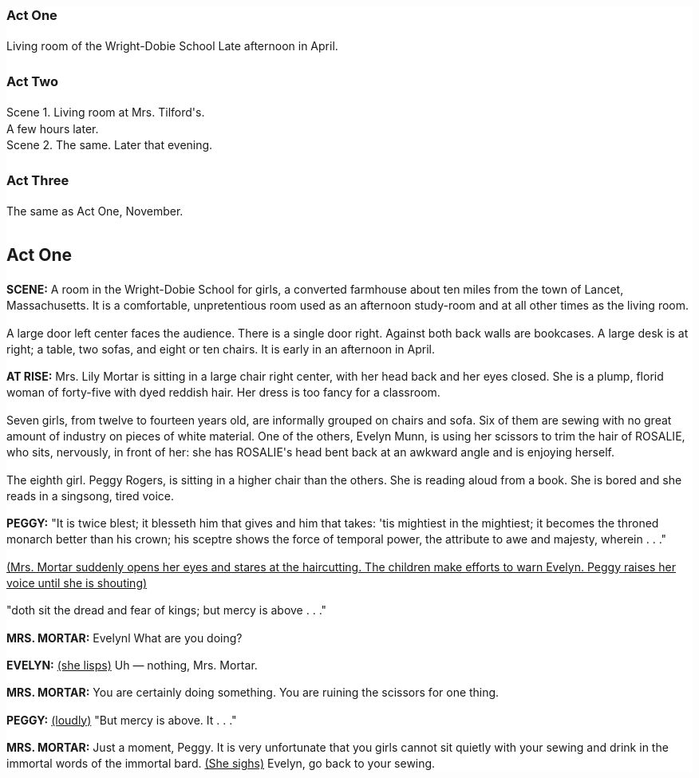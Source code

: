 ### Act One

Living room of the Wright-Dobie School Late afternoon in April.

### Act Two

Scene 1. Living room at Mrs. Tilford's.  
A few hours later.  
Scene 2. The same. Later that evening.

### Act Three

The same as Act One, November.

## Act One

**SCENE:** A room in the Wright-Dobie School for girls, a converted farmhouse about ten miles from the town of Lancet, Massachusetts. It is a comfortable, unpretentious room used as an afternoon study-room and at all other times as the living room.

A large door left center faces the audience. There is a single door right. Against both back walls are bookcases. A large desk is at right; a table, two sofas, and eight or ten chairs.
It is early in an afternoon in April.

**AT RISE:** Mrs. Lily Mortar is sitting in a large chair right center, with her head back and her eyes closed. She is a plump, florid woman of forty-five with dyed reddish hair. Her dress is too fancy for a classroom.

Seven girls, from twelve to fourteen years old, are informally grouped on chairs and sofa. Six of them are sewing with no great amount of industry on pieces of white material. One of the others, Evelyn Munn, is using her scissors to trim the hair of ROSALIE, who sits, nervously, in front of her: she has ROSALIE's head bent back at an awkward angle and is enjoying herself.

The eighth girl. Peggy Rogers, is sitting in a higher chair than the others. She is reading aloud from a book. She is bored and she reads in a singsong, tired voice.

**PEGGY:** "It is twice blest; it blesseth him that gives and him that takes: 'tis mightiest in the mightiest; it becomes the throned monarch better than his crown; his sceptre shows the force of temporal power, the attribute to awe and majesty, wherein . . ." 

<u>(Mrs. Mortar suddenly opens her eyes and stares at the haircutting. The children make efforts to warn Evelyn. Peggy raises her voice until she is shouting)</u> 

"doth sit the dread and fear of kings; but mercy is above . . ."

**MRS. MORTAR:** Evelynl What are you doing?

**EVELYN:** <u>(she lisps)</u> Uh — nothing, Mrs. Mortar.

**MRS. MORTAR:** You are certainly doing something. You are ruining the scissors for one thing.

**PEGGY:** <u>(loudly)</u> "But mercy is above. It . . ."

**MRS. MORTAR:** Just a moment, Peggy. It is very unfortunate that you girls cannot sit quietly with your sewing and drink in the immortal words of the immortal bard. <u>(She sighs)</u> Evelyn, go back to your sewing.
